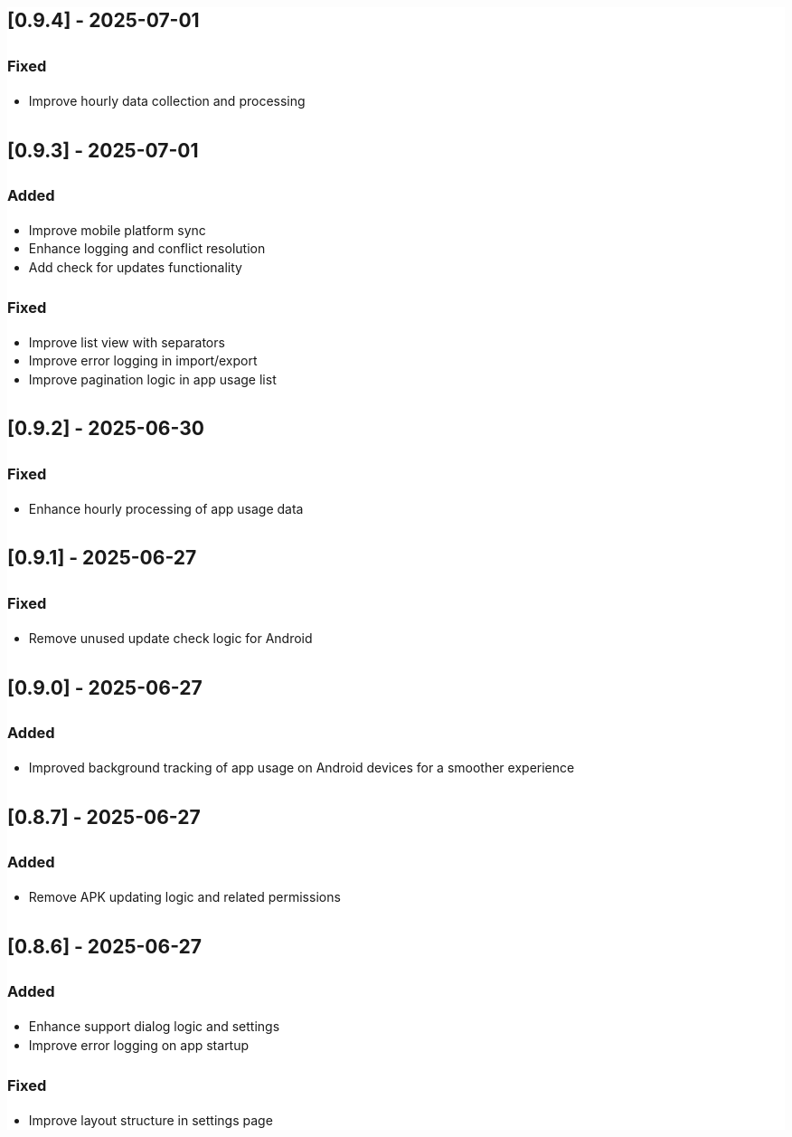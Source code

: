 ## [0.9.4] - 2025-07-01

### Fixed
- Improve hourly data collection and processing

## [0.9.3] - 2025-07-01

### Added
- Improve mobile platform sync
- Enhance logging and conflict resolution
- Add check for updates functionality

### Fixed
- Improve list view with separators
- Improve error logging in import/export
- Improve pagination logic in app usage list

## [0.9.2] - 2025-06-30

### Fixed
- Enhance hourly processing of app usage data

## [0.9.1] - 2025-06-27

### Fixed
- Remove unused update check logic for Android

## [0.9.0] - 2025-06-27

### Added
- Improved background tracking of app usage on Android devices for a smoother experience

## [0.8.7] - 2025-06-27

### Added
- Remove APK updating logic and related permissions

## [0.8.6] - 2025-06-27

### Added
- Enhance support dialog logic and settings
- Improve error logging on app startup

### Fixed
- Improve layout structure in settings page
